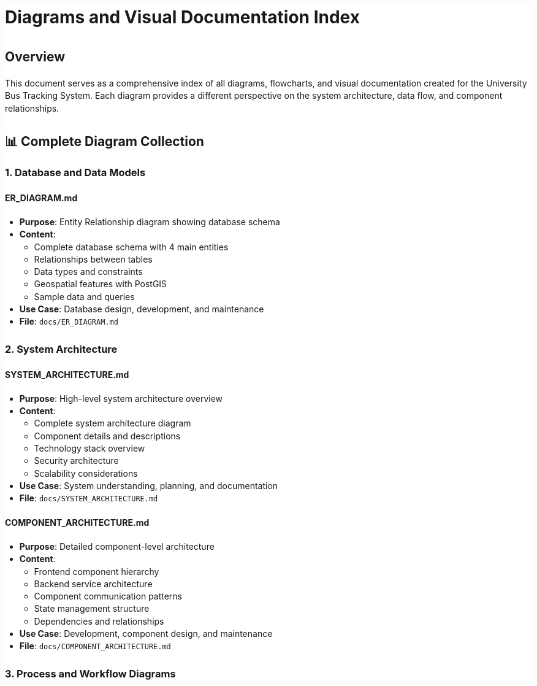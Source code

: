 # Diagrams and Visual Documentation Index

## Overview

This document serves as a comprehensive index of all diagrams, flowcharts, and visual documentation created for the University Bus Tracking System. Each diagram provides a different perspective on the system architecture, data flow, and component relationships.

## 📊 Complete Diagram Collection

### 1. Database and Data Models

#### ER_DIAGRAM.md
- **Purpose**: Entity Relationship diagram showing database schema
- **Content**: 
  - Complete database schema with 4 main entities
  - Relationships between tables
  - Data types and constraints
  - Geospatial features with PostGIS
  - Sample data and queries
- **Use Case**: Database design, development, and maintenance
- **File**: `docs/ER_DIAGRAM.md`

### 2. System Architecture

#### SYSTEM_ARCHITECTURE.md
- **Purpose**: High-level system architecture overview
- **Content**:
  - Complete system architecture diagram
  - Component details and descriptions
  - Technology stack overview
  - Security architecture
  - Scalability considerations
- **Use Case**: System understanding, planning, and documentation
- **File**: `docs/SYSTEM_ARCHITECTURE.md`

#### COMPONENT_ARCHITECTURE.md
- **Purpose**: Detailed component-level architecture
- **Content**:
  - Frontend component hierarchy
  - Backend service architecture
  - Component communication patterns
  - State management structure
  - Dependencies and relationships
- **Use Case**: Development, component design, and maintenance
- **File**: `docs/COMPONENT_ARCHITECTURE.md`

### 3. Process and Workflow Diagrams
